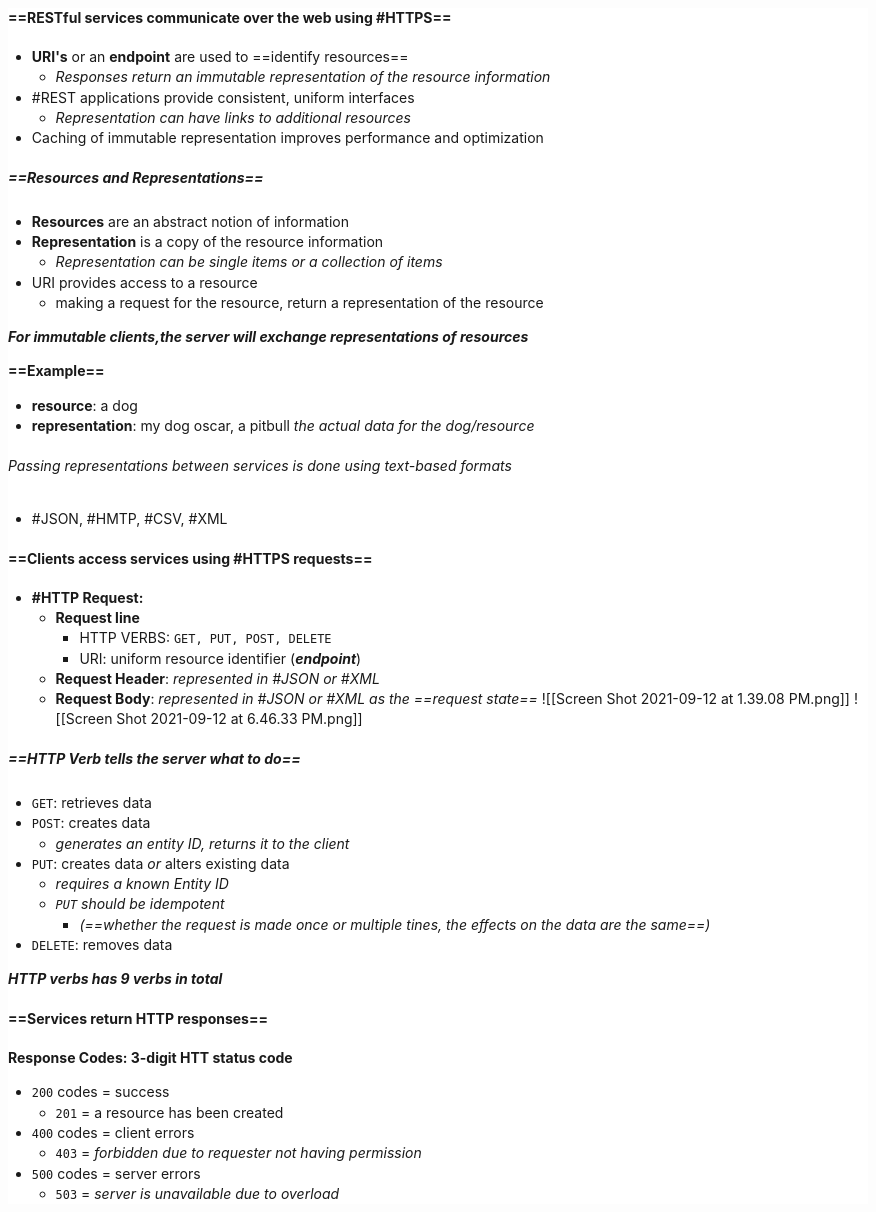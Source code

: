 #### ==RESTful services communicate over the web using #HTTPS==
- **URI's** or an **endpoint** are used to ==identify resources==
	- *Responses return an immutable representation of the resource information*
- #REST applications provide consistent, uniform interfaces
	- *Representation can have links to additional resources*
- Caching of immutable representation improves performance and optimization

##### ==Resources and Representations==
- **Resources** are an abstract notion of information
- **Representation** is a copy of the resource information
	- *Representation can be single items or a collection of items*
- URI provides access to a resource
	- making a request for the resource, return a representation of the resource

***For immutable clients,the server will exchange representations of resources***

**==Example==**
- **resource**: a dog
- **representation**: my dog oscar, a pitbull *the actual data for the dog/resource*

###### Passing representations between services is done using text-based formats
- #JSON, #HMTP, #CSV, #XML 

#### ==Clients access services using #HTTPS requests==
- **#HTTP Request:**
	- **Request line** 
		- HTTP VERBS: `GET, PUT, POST, DELETE`
		- URI: uniform resource identifier (***endpoint***)
	- **Request Header**: *represented in #JSON or #XML*
	- **Request Body**: *represented in #JSON or #XML as the ==request state==* ![[Screen Shot 2021-09-12 at 1.39.08 PM.png]] ![[Screen Shot 2021-09-12 at 6.46.33 PM.png]]

##### ==HTTP Verb tells the server what to do==
- `GET`: retrieves data
- `POST`: creates data
	- *generates an entity ID, returns it to the client*
- `PUT`: creates data *or* alters existing data
	- *requires a known Entity ID*
	- *`PUT` should be idempotent*
		- *(==whether the request is made once or multiple tines, the effects on the data are the same==)*
- `DELETE`: removes data

***HTTP verbs has 9 verbs in total***

#### ==Services return HTTP responses==
**Response Codes: 3-digit HTT status code**
- `200` codes = success
	- `201` = a resource has been created
- `400` codes = client errors
	- `403` = *forbidden due to requester not having permission*
- `500` codes = server errors
	- `503` = *server is unavailable due to overload*

